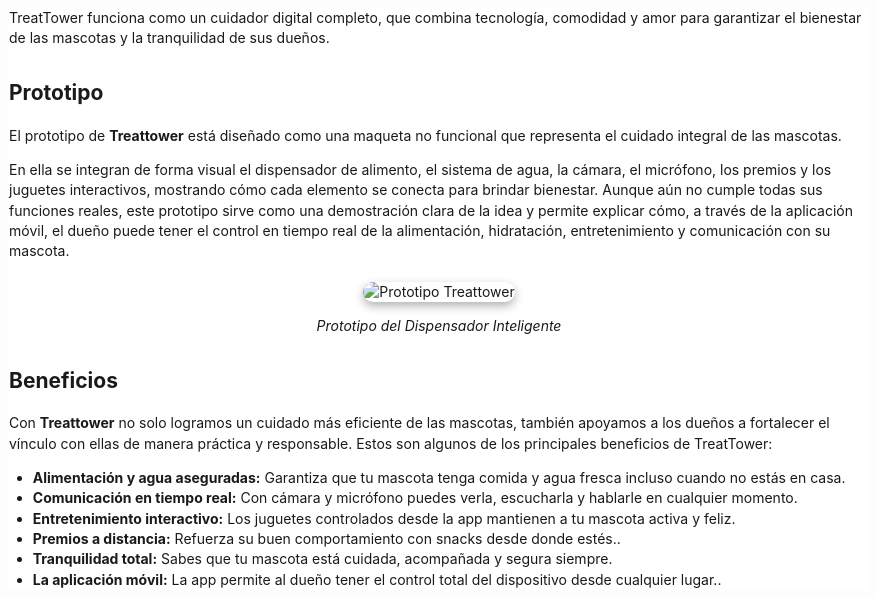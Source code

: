   <p>
 TreatTower funciona como un cuidador digital completo, que combina tecnología, comodidad y amor para garantizar el bienestar de las mascotas y la tranquilidad de sus dueños.
  </p>
</section>


  <section id="prototipo">
  <h2>Prototipo</h2>
  <p>
    El prototipo de <strong>Treattower</strong> está diseñado como una maqueta no funcional que representa el cuidado integral de las mascotas.
  </p>

  <p>
   En ella se integran de forma visual el dispensador de alimento, el sistema de agua, la cámara, el micrófono, los premios y los juguetes interactivos, mostrando cómo cada elemento se conecta para brindar bienestar.
Aunque aún no cumple todas sus funciones reales, este prototipo sirve como una demostración clara de la idea y permite explicar cómo, a través de la aplicación móvil, el dueño puede tener el control en tiempo real de la alimentación, hidratación, entretenimiento y comunicación con su mascota.
  </p>

  
  <div style="text-align:center; margin-top:20px;">
    <img src="imagenes/prototipo.jpg" alt="Prototipo Treattower" width="500" 
         style="border-radius:10px; box-shadow:0px 4px 10px rgba(0,0,0,0.3);">
    <p><em>Prototipo del Dispensador Inteligente</em></p>
  </div>
</section>


 <section id="beneficios">
  <h2>Beneficios</h2>
  <div class="resaltado">
    <p>
      Con <strong>Treattower</strong> no solo logramos un cuidado más eficiente de las mascotas,
también apoyamos a los dueños a fortalecer el vínculo con ellas de manera práctica y responsable.
Estos son algunos de los principales beneficios de TreatTower:
    </p>
  </div>

  <ul>
    <li><strong>Alimentación y agua aseguradas:</strong> Garantiza que tu mascota tenga comida y agua fresca incluso cuando no estás en casa.</li>
    <li><strong>Comunicación en tiempo real:</strong> Con cámara y micrófono puedes verla, escucharla y hablarle en cualquier momento.</li>
    <li><strong>Entretenimiento interactivo:</strong> Los juguetes controlados desde la app mantienen a tu mascota activa y feliz.</li>
    <li><strong>Premios a distancia:</strong> Refuerza su buen comportamiento con snacks desde donde estés..</li>
    <li><strong>Tranquilidad total:</strong> Sabes que tu mascota está cuidada, acompañada y segura siempre.</li>
    <li><strong>La aplicación móvil:</strong> La app permite al dueño tener el control total del dispositivo desde cualquier lugar..</li>
  </ul>
